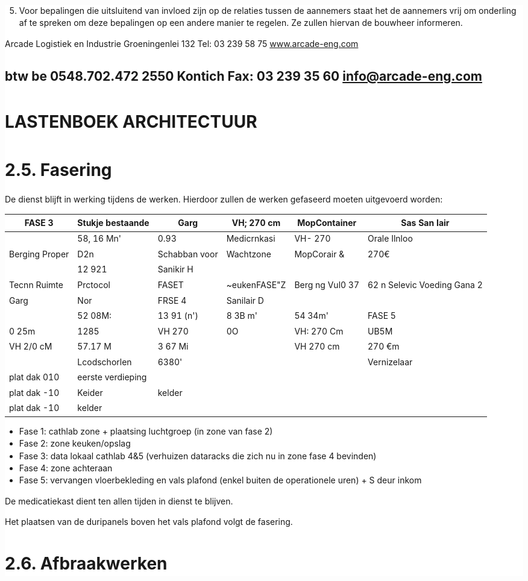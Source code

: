 5. Voor bepalingen die uitsluitend van invloed zijn op de relaties tussen de aannemers staat het de aannemers vrij om onderling af te spreken om deze bepalingen op een andere manier te regelen. Ze zullen hiervan de bouwheer informeren.

Arcade Logistiek en Industrie Groeningenlei 132 Tel: 03 239 58 75 www.arcade-eng.com

btw be 0548.702.472 2550 Kontich Fax: 03 239 35 60 info@arcade-eng.com
---
# LASTENBOEK ARCHITECTUUR

# 2.5. Fasering

De dienst blijft in werking tijdens de werken. Hierdoor zullen de werken gefaseerd moeten uitgevoerd worden:

| FASE 3         | Stukje bestaande  | Garg          | VH; 270 cm    | MopContainer    | Sas San Iair                |
| -------------- | ----------------- | ------------- | ------------- | --------------- | --------------------------- |
|                | 58, 16 Mn'        | 0.93          | Medicrnkasi   | VH- 270         | Orale Ilnloo                |
| Berging Proper | D2n               | Schabban voor | Wachtzone     | MopCorair &     | 270€                        |
|                | 12 921            | Sanikir H     |               |                 |                             |
| Tecnn Ruimte   | Prctocol          | FASET         | \~eukenFASE"Z | Berg ng Vul0 37 | 62 n Selevic Voeding Gana 2 |
| Garg           | Nor               | FRSE 4        | Sanilair D    |                 |                             |
|                | 52 08M:           | 13 91 (n')    | 8 3B m'       | 54 34m'         | FASE 5                      |
| 0 25m          | 1285              | VH 270        | 0O            | VH: 270 Cm      | UB5M                        |
| VH 2/0 cM      | 57.17 M           | 3 67 Mi       |               | VH 270 cm       | 270 €m                      |
|                | Lcodschorlen      | 6380'         |               |                 | Vernizelaar                 |
| plat dak 010   | eerste verdieping |               |               |                 |                             |
| plat dak -10   | Keider            | kelder        |               |                 |                             |
| plat dak -10   | kelder            |               |               |                 |                             |

- Fase 1: cathlab zone + plaatsing luchtgroep (in zone van fase 2)
- Fase 2: zone keuken/opslag
- Fase 3: data lokaal cathlab 4&5 (verhuizen dataracks die zich nu in zone fase 4 bevinden)
- Fase 4: zone achteraan
- Fase 5: vervangen vloerbekleding en vals plafond (enkel buiten de operationele uren) + S deur inkom

De medicatiekast dient ten allen tijden in dienst te blijven.

Het plaatsen van de duripanels boven het vals plafond volgt de fasering.

# 2.6. Afbraakwerken
